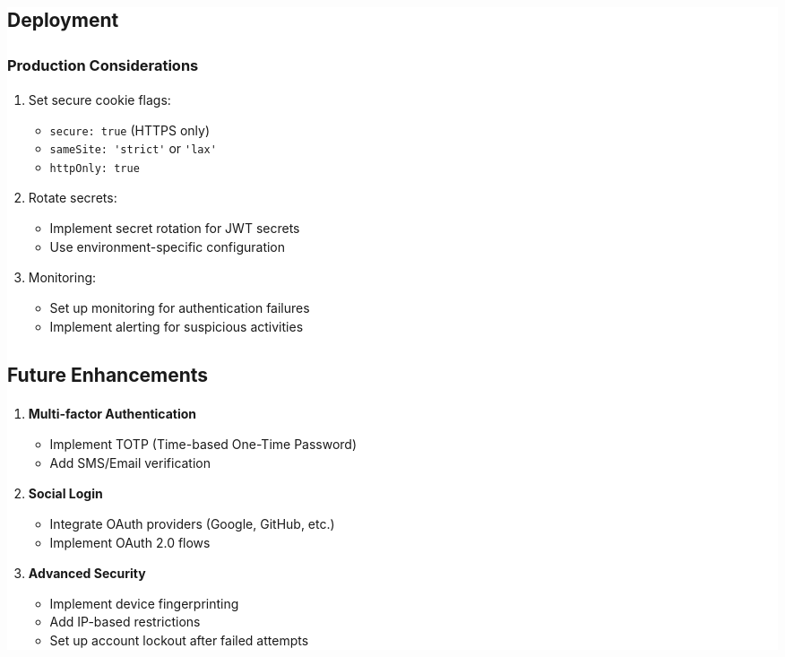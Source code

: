 ## Deployment

### Production Considerations
1. Set secure cookie flags:
   - `secure: true` (HTTPS only)
   - `sameSite: 'strict'` or `'lax'`
   - `httpOnly: true`

2. Rotate secrets:
   - Implement secret rotation for JWT secrets
   - Use environment-specific configuration

3. Monitoring:
   - Set up monitoring for authentication failures
   - Implement alerting for suspicious activities

## Future Enhancements

1. **Multi-factor Authentication**
   - Implement TOTP (Time-based One-Time Password)
   - Add SMS/Email verification

2. **Social Login**
   - Integrate OAuth providers (Google, GitHub, etc.)
   - Implement OAuth 2.0 flows

3. **Advanced Security**
   - Implement device fingerprinting
   - Add IP-based restrictions
   - Set up account lockout after failed attempts
